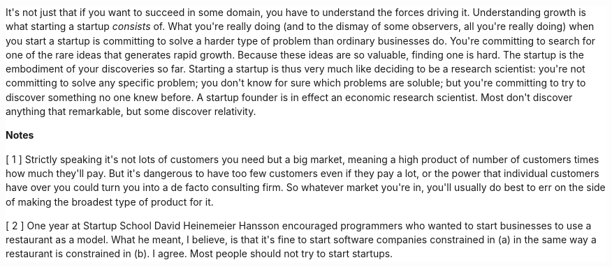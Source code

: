 
  

 It's not just that if you want to succeed in some domain, you have
to understand the forces driving it. Understanding growth is what
starting a startup
 *consists* 
 of. What you're really doing (and
to the dismay of some observers, all you're really doing) when you
start a startup is committing to solve a harder type of problem
than ordinary businesses do. You're committing to search for one
of the rare ideas that generates rapid growth. Because these ideas
are so valuable, finding one is hard. The startup is the embodiment
of your discoveries so far. Starting a startup is thus very much
like deciding to be a research scientist: you're not committing to
solve any specific problem; you don't know for sure which problems
are soluble; but you're committing to try to discover something no
one knew before. A startup founder is in effect an economic research
scientist. Most don't discover anything that remarkable, but some
discover relativity.
   

  

  

  

  

  

  

  

  

  

**Notes** 
  

  

 \[
 1
 ]
Strictly speaking it's not lots of customers you need but a big
market, meaning a high product of number of customers times how
much they'll pay. But it's dangerous to have too few customers
even if they pay a lot, or the power that individual customers have
over you could turn you into a de facto consulting firm. So whatever
market you're in, you'll usually do best to err on the side of
making the broadest type of product for it.
   

  

 \[
 2
 ]
One year at Startup School David Heinemeier Hansson encouraged
programmers who wanted to start businesses to use a restaurant as
a model. What he meant, I believe, is that it's fine to start
software companies constrained in (a) in the same way a restaurant
is constrained in (b). I agree. Most people should not try to
start startups.
   